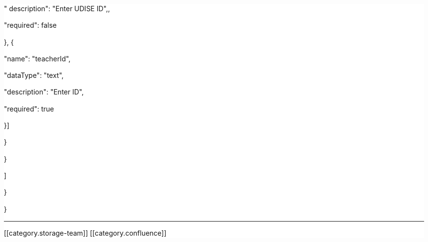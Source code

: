 "                                             description": "Enter UDISE ID",,

&#x20;                                            "required": false

&#x20;                             }, {

&#x20;                                            "name": "teacherId",

&#x20;                                            "dataType": "text",

&#x20;                                            "description": "Enter ID",

&#x20;                                            "required": true

&#x20;                             }]

&#x20;                }

&#x20;           }

&#x20;       ]

&#x20;   }

}

***

\[\[category.storage-team]] \[\[category.confluence]]

